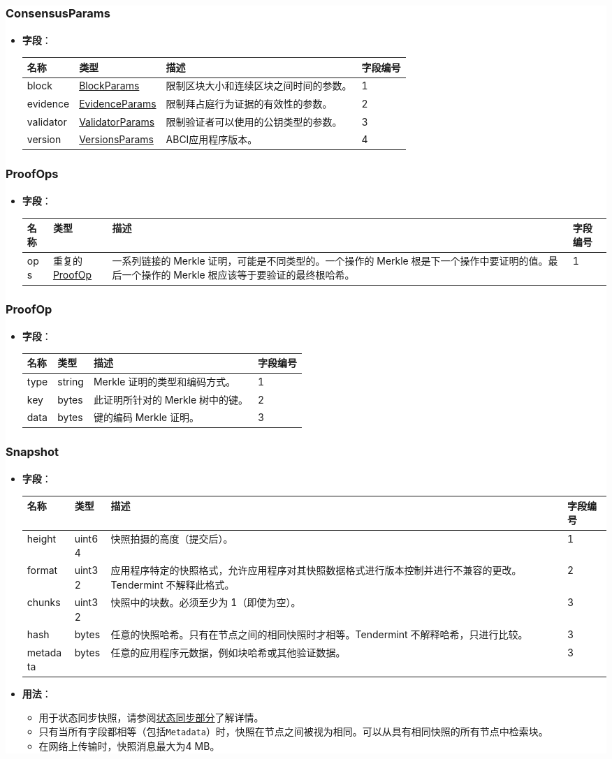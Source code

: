 ### ConsensusParams

* **字段**：

    | 名称      | 类型                                                          | 描述                                                                  | 字段编号 |
    |-----------|---------------------------------------------------------------|------------------------------------------------------------------------------|--------------|
    | block     | [BlockParams](../core/data_structures.md#blockparams)                                   | 限制区块大小和连续区块之间时间的参数。 | 1            |
    | evidence  | [EvidenceParams](../core/data_structures.md#evidenceparams)   | 限制拜占庭行为证据的有效性的参数。         | 2            |
    | validator | [ValidatorParams](../core/data_structures.md#validatorparams) | 限制验证者可以使用的公钥类型的参数。             | 3            |
    | version   | [VersionsParams](../core/data_structures.md#versionparams)       | ABCI应用程序版本。                                                | 4            |

### ProofOps

* **字段**：

    | 名称 | 类型                           | 描述                                                                                                                                                                                                                      | 字段编号 |
    |------|--------------------------------|--------------------------------------------------------------------------------------------------------------------------------------------------------------------------------------------------------------------------|----------|
    | ops  | 重复的 [ProofOp](#proofop) | 一系列链接的 Merkle 证明，可能是不同类型的。一个操作的 Merkle 根是下一个操作中要证明的值。最后一个操作的 Merkle 根应该等于要验证的最终根哈希。 | 1            |

### ProofOp

* **字段**：

    | 名称 | 类型   | 描述                                    | 字段编号 |
    |------|--------|----------------------------------------|----------|
    | type | string | Merkle 证明的类型和编码方式。     | 1            |
    | key  | bytes  | 此证明所针对的 Merkle 树中的键。 | 2            |
    | data | bytes  | 键的编码 Merkle 证明。              | 3            |

### Snapshot

* **字段**：

    | 名称     | 类型   | 描述                                                                                                                                                                 | 字段编号 |
    |----------|--------|---------------------------------------------------------------------------------------------------------------------------------------------------------------------|----------|
    | height   | uint64 | 快照拍摄的高度（提交后）。                                                                                                                                  | 1            |
    | format   | uint32 | 应用程序特定的快照格式，允许应用程序对其快照数据格式进行版本控制并进行不兼容的更改。Tendermint 不解释此格式。 | 2            |
    | chunks   | uint32 | 快照中的块数。必须至少为 1（即使为空）。                                                                                                               | 3            |
    | hash     | bytes  | 任意的快照哈希。只有在节点之间的相同快照时才相等。Tendermint 不解释哈希，只进行比较。                              | 3            |
    | metadata | bytes  | 任意的应用程序元数据，例如块哈希或其他验证数据。                                                                                                   | 3            |

* **用法**：
    * 用于状态同步快照，请参阅[状态同步部分](../spec/p2p/messages/state-sync.md)了解详情。
    * 只有当所有字段都相等（包括`Metadata`）时，快照在节点之间被视为相同。可以从具有相同快照的所有节点中检索块。
    * 在网络上传输时，快照消息最大为4 MB。

